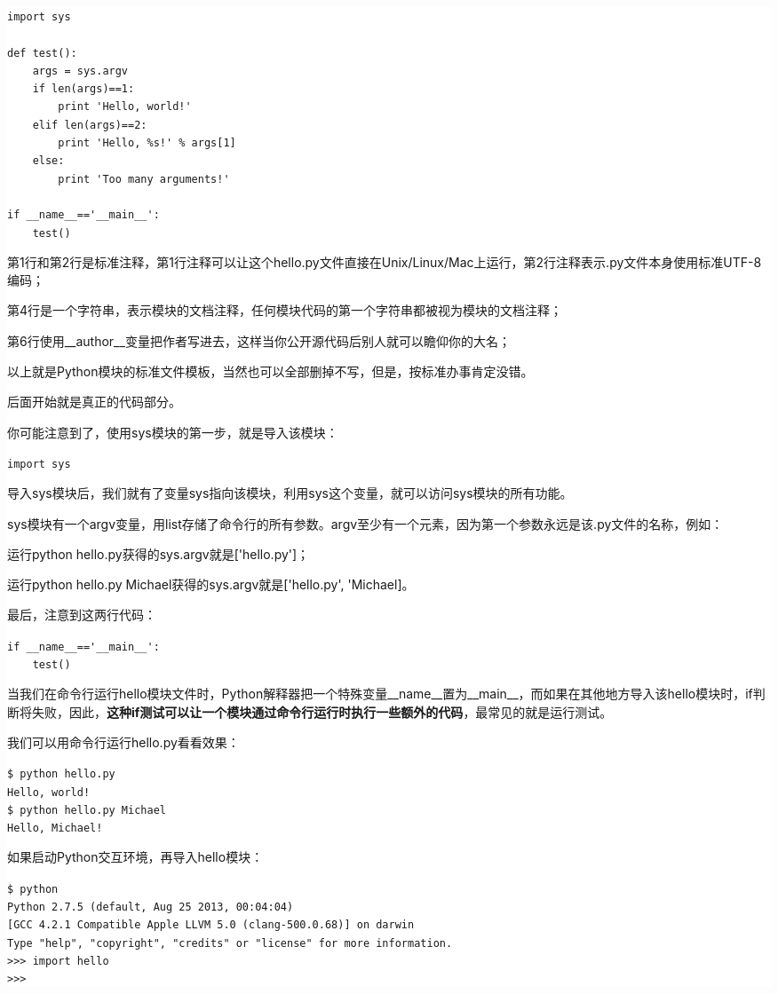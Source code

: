 	import sys
	
	def test():
	    args = sys.argv
	    if len(args)==1:
	        print 'Hello, world!'
	    elif len(args)==2:
	        print 'Hello, %s!' % args[1]
	    else:
	        print 'Too many arguments!'
	
	if __name__=='__main__':
	    test()

第1行和第2行是标准注释，第1行注释可以让这个hello.py文件直接在Unix/Linux/Mac上运行，第2行注释表示.py文件本身使用标准UTF-8编码；

第4行是一个字符串，表示模块的文档注释，任何模块代码的第一个字符串都被视为模块的文档注释；

第6行使用__author__变量把作者写进去，这样当你公开源代码后别人就可以瞻仰你的大名；

以上就是Python模块的标准文件模板，当然也可以全部删掉不写，但是，按标准办事肯定没错。

后面开始就是真正的代码部分。

你可能注意到了，使用sys模块的第一步，就是导入该模块：

	import sys

导入sys模块后，我们就有了变量sys指向该模块，利用sys这个变量，就可以访问sys模块的所有功能。

sys模块有一个argv变量，用list存储了命令行的所有参数。argv至少有一个元素，因为第一个参数永远是该.py文件的名称，例如：

运行python hello.py获得的sys.argv就是['hello.py']；

运行python hello.py Michael获得的sys.argv就是['hello.py', 'Michael]。

最后，注意到这两行代码：

	if __name__=='__main__':
	    test()

当我们在命令行运行hello模块文件时，Python解释器把一个特殊变量__name__置为__main__，而如果在其他地方导入该hello模块时，if判断将失败，因此，**这种if测试可以让一个模块通过命令行运行时执行一些额外的代码**，最常见的就是运行测试。

我们可以用命令行运行hello.py看看效果：

	$ python hello.py
	Hello, world!
	$ python hello.py Michael
	Hello, Michael!

如果启动Python交互环境，再导入hello模块：

	$ python
	Python 2.7.5 (default, Aug 25 2013, 00:04:04) 
	[GCC 4.2.1 Compatible Apple LLVM 5.0 (clang-500.0.68)] on darwin
	Type "help", "copyright", "credits" or "license" for more information.
	>>> import hello
	>>>
